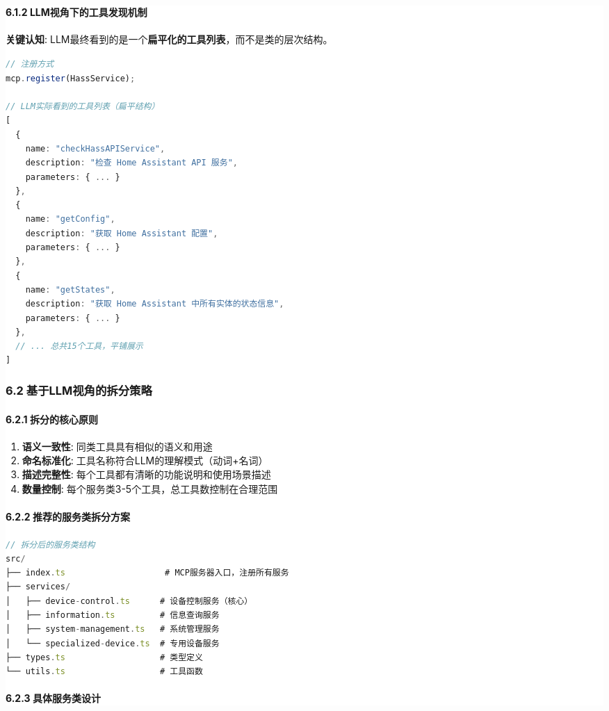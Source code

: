 #### 6.1.2 LLM视角下的工具发现机制

**关键认知**: LLM最终看到的是一个**扁平化的工具列表**，而不是类的层次结构。

```typescript
// 注册方式
mcp.register(HassService);

// LLM实际看到的工具列表（扁平结构）
[
  {
    name: "checkHassAPIService",
    description: "检查 Home Assistant API 服务",
    parameters: { ... }
  },
  {
    name: "getConfig",
    description: "获取 Home Assistant 配置",
    parameters: { ... }
  },
  {
    name: "getStates",
    description: "获取 Home Assistant 中所有实体的状态信息",
    parameters: { ... }
  },
  // ... 总共15个工具，平铺展示
]
```

### 6.2 基于LLM视角的拆分策略

#### 6.2.1 拆分的核心原则

1. **语义一致性**: 同类工具具有相似的语义和用途
2. **命名标准化**: 工具名称符合LLM的理解模式（动词+名词）
3. **描述完整性**: 每个工具都有清晰的功能说明和使用场景描述
4. **数量控制**: 每个服务类3-5个工具，总工具数控制在合理范围

#### 6.2.2 推荐的服务类拆分方案

```typescript
// 拆分后的服务类结构
src/
├── index.ts                    # MCP服务器入口，注册所有服务
├── services/
│   ├── device-control.ts      # 设备控制服务（核心）
│   ├── information.ts         # 信息查询服务
│   ├── system-management.ts   # 系统管理服务
│   └── specialized-device.ts  # 专用设备服务
├── types.ts                   # 类型定义
└── utils.ts                   # 工具函数
```

#### 6.2.3 具体服务类设计
